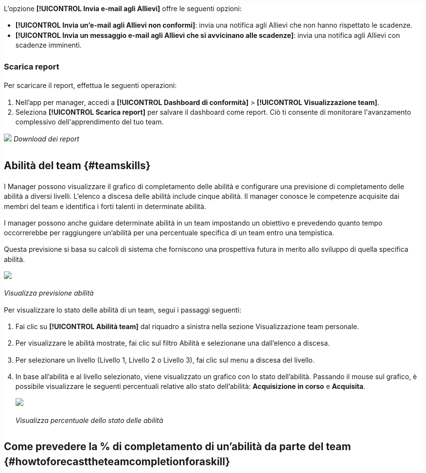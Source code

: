 L’opzione **[!UICONTROL Invia e-mail agli Allievi]** offre le seguenti opzioni:

* **[!UICONTROL Invia un’e-mail agli Allievi non conformi]**: invia una notifica agli Allievi che non hanno rispettato le scadenze.
* **[!UICONTROL Invia un messaggio e-mail agli Allievi che si avvicinano alle scadenze]**: invia una notifica agli Allievi con scadenze imminenti.

### Scarica report

Per scaricare il report, effettua le seguenti operazioni:

1. Nell’app per manager, accedi a **[!UICONTROL Dashboard di conformità]** > **[!UICONTROL Visualizzazione team]**.
1. Seleziona **[!UICONTROL Scarica report]** per salvare il dashboard come report.
Ciò ti consente di monitorare l&#39;avanzamento complessivo dell&#39;apprendimento del tuo team.

![](assets/download-report.png)
_Download dei report_



## Abilità del team {#teamskills}

I Manager possono visualizzare il grafico di completamento delle abilità e configurare una previsione di completamento delle abilità a diversi livelli. L’elenco a discesa delle abilità include cinque abilità. Il manager conosce le competenze acquisite dai membri del team e identifica i forti talenti in determinate abilità.

I manager possono anche guidare determinate abilità in un team impostando un obiettivo e prevedendo quanto tempo occorrerebbe per raggiungere un’abilità per una percentuale specifica di un team entro una tempistica.

Questa previsione si basa su calcoli di sistema che forniscono una prospettiva futura in merito allo sviluppo di quella specifica abilità.

![](assets/ts-dashboard-02.png)

*Visualizza previsione abilità*

Per visualizzare lo stato delle abilità di un team, segui i passaggi seguenti:

1. Fai clic su **[!UICONTROL Abilità team]** dal riquadro a sinistra nella sezione Visualizzazione team personale.
1. Per visualizzare le abilità mostrate, fai clic sul filtro Abilità e selezionane una dall’elenco a discesa.
1. Per selezionare un livello (Livello 1, Livello 2 o Livello 3), fai clic sul menu a discesa del livello.
1. In base all’abilità e al livello selezionato, viene visualizzato un grafico con lo stato dell’abilità. Passando il mouse sul grafico, è possibile visualizzare le seguenti percentuali relative allo stato dell’abilità: **Acquisizione in corso** e **Acquisita**.

   ![](assets/first-graph.png)

   *Visualizza percentuale dello stato delle abilità*

## Come prevedere la % di completamento di un’abilità da parte del team {#howtoforecasttheteamcompletionforaskill}
